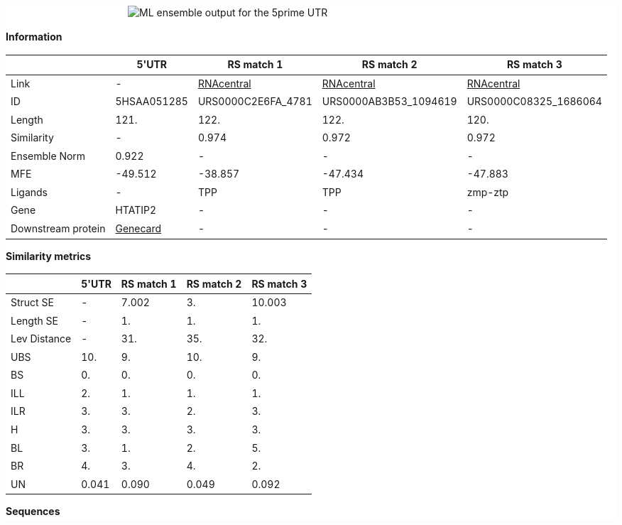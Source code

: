 <div class="row">
    <div class="column_center">
        <span title="Normalized ensemble output probabilities for each classifier, green highlights represent classifiers that are above a non-normalized 0.95 output threshold (selected as RS)."><img src="../../alns/ens/ens_530.png" alt="ML ensemble output for the 5prime UTR" style="width:60%; display:block; margin-left:auto; margin-right:auto;"></span>
    </div>
</div>


**Information**

| | 5'UTR       | RS match 1   | RS match 2  | RS match 3 |
| ---- | ----------- | ----------- | ----------- | ----------- |
| <span title="Link to the sequence source">Link</span> | -  | <a href="https://rnacentral.org/rna/URS0000C2E6FA/4781" target="_blank" rel="noopener noreferrer">RNAcentral</a>     |<a href="https://rnacentral.org/rna/URS0000AB3B53/1094619" target="_blank" rel="noopener noreferrer">RNAcentral</a>  | <a href="https://rnacentral.org/rna/URS0000C08325/1686064" target="_blank" rel="noopener noreferrer">RNAcentral</a>   |
| <span title="ID within respective databases">ID</span>  | 5HSAA051285     | URS0000C2E6FA_4781     | URS0000AB3B53_1094619     | URS0000C08325_1686064     |
| <span title="Length of the sequence in question">Length</span>  | 121.     |  122.    | 122.   |  120.    |
| <span title="Similarity score calculated from all similarity metrics">Similarity</span>  | - | 0.974 | 0.972 | 0.972 |
| <span title="Ensemble classification via all 19 ML classifiers">Ensemble Norm</span>  | 0.922 | - | - | - |
| <span title="Nupack Mean Free Energy of the secondary structure">MFE</span>  | -49.512 | -38.857 | -47.434 | -47.883 |
| <span title="Reported Ligand match on RNAcentral or via RFAM">Ligands</span>  | - | TPP | TPP | zmp-ztp |
| <span title="Homo Sapiens gene abbreviation">Gene</span>  | HTATIP2 | - | - | - |
| <span title="Link to the sequence source">Downstream protein</span>  | <a href="https://www.genecards.org/cgi-bin/carddisp.pl?gene=HTATIP2" target="_blank" rel="noopener noreferrer"> Genecard </a>   |    -    | -  | - |


**Similarity metrics**

| | 5'UTR       | RS match 1   | RS match 2  | RS match 3 |
| ---- | ----------- | ----------- | ----------- | ----------- |
| <span title="Structural feature squared error">Struct SE</span> | - | 7.002 | 3. | 10.003 |
| <span title="Length difference squared error">Length SE</span> | - | 1. | 1. | 1. |
| <span title="Edit distance of both dot structures">Lev Distance</span> | - | 31. | 35. | 32. |
| <span title="Unbranched stack count">UBS</span>| 10. | 9. | 10. | 9. |
| <span title="Branched stack counts">BS</span> | 0. | 0. | 0. | 0. |
| <span title="Inner loop left count">ILL</span> | 2. | 1. | 1. | 1. |
| <span title="Inner loop right count">ILR</span> | 3. | 3. | 2. | 3. |
| <span title="Hairpin counts">H</span> | 3. | 3. | 3. | 3. |
| <span title="Bulges left count">BL</span> | 3. | 1. | 2. | 5. |
| <span title="Bulges right count">BR</span> | 4. | 3. | 4. | 2. |
| <span title="Unpaired nucleotide %">UN</span> | 0.041 | 0.090 | 0.049 | 0.092 |

**Sequences**
